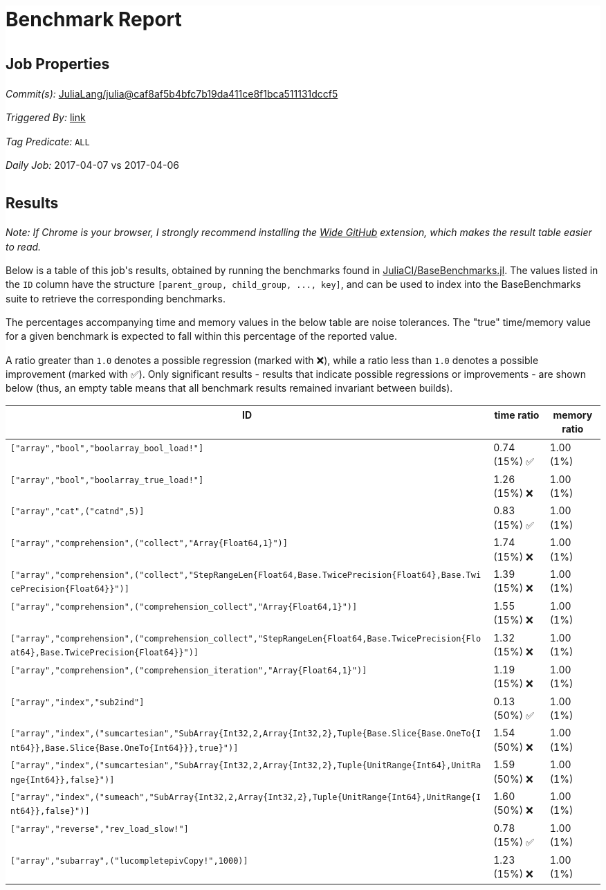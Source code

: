 # Benchmark Report

## Job Properties

*Commit(s):* [JuliaLang/julia@caf8af5b4bfc7b19da411ce8f1bca511131dccf5](https://github.com/JuliaLang/julia/commit/caf8af5b4bfc7b19da411ce8f1bca511131dccf5)

*Triggered By:* [link](https://github.com/JuliaLang/julia/commit/caf8af5b4bfc7b19da411ce8f1bca511131dccf5#commitcomment-21669017)

*Tag Predicate:* `ALL`

*Daily Job:* 2017-04-07 vs 2017-04-06

## Results

*Note: If Chrome is your browser, I strongly recommend installing the [Wide GitHub](https://chrome.google.com/webstore/detail/wide-github/kaalofacklcidaampbokdplbklpeldpj?hl=en)
extension, which makes the result table easier to read.*

Below is a table of this job's results, obtained by running the benchmarks found in
[JuliaCI/BaseBenchmarks.jl](https://github.com/JuliaCI/BaseBenchmarks.jl). The values
listed in the `ID` column have the structure `[parent_group, child_group, ..., key]`,
and can be used to index into the BaseBenchmarks suite to retrieve the corresponding
benchmarks.

The percentages accompanying time and memory values in the below table are noise tolerances. The "true"
time/memory value for a given benchmark is expected to fall within this percentage of the reported value.

A ratio greater than `1.0` denotes a possible regression (marked with :x:), while a ratio less
than `1.0` denotes a possible improvement (marked with :white_check_mark:). Only significant results - results
that indicate possible regressions or improvements - are shown below (thus, an empty table means that all
benchmark results remained invariant between builds).

| ID | time ratio | memory ratio |
|----|------------|--------------|
| `["array","bool","boolarray_bool_load!"]` | 0.74 (15%) :white_check_mark: | 1.00 (1%)  |
| `["array","bool","boolarray_true_load!"]` | 1.26 (15%) :x: | 1.00 (1%)  |
| `["array","cat",("catnd",5)]` | 0.83 (15%) :white_check_mark: | 1.00 (1%)  |
| `["array","comprehension",("collect","Array{Float64,1}")]` | 1.74 (15%) :x: | 1.00 (1%)  |
| `["array","comprehension",("collect","StepRangeLen{Float64,Base.TwicePrecision{Float64},Base.TwicePrecision{Float64}}")]` | 1.39 (15%) :x: | 1.00 (1%)  |
| `["array","comprehension",("comprehension_collect","Array{Float64,1}")]` | 1.55 (15%) :x: | 1.00 (1%)  |
| `["array","comprehension",("comprehension_collect","StepRangeLen{Float64,Base.TwicePrecision{Float64},Base.TwicePrecision{Float64}}")]` | 1.32 (15%) :x: | 1.00 (1%)  |
| `["array","comprehension",("comprehension_iteration","Array{Float64,1}")]` | 1.19 (15%) :x: | 1.00 (1%)  |
| `["array","index","sub2ind"]` | 0.13 (50%) :white_check_mark: | 1.00 (1%)  |
| `["array","index",("sumcartesian","SubArray{Int32,2,Array{Int32,2},Tuple{Base.Slice{Base.OneTo{Int64}},Base.Slice{Base.OneTo{Int64}}},true}")]` | 1.54 (50%) :x: | 1.00 (1%)  |
| `["array","index",("sumcartesian","SubArray{Int32,2,Array{Int32,2},Tuple{UnitRange{Int64},UnitRange{Int64}},false}")]` | 1.59 (50%) :x: | 1.00 (1%)  |
| `["array","index",("sumeach","SubArray{Int32,2,Array{Int32,2},Tuple{UnitRange{Int64},UnitRange{Int64}},false}")]` | 1.60 (50%) :x: | 1.00 (1%)  |
| `["array","reverse","rev_load_slow!"]` | 0.78 (15%) :white_check_mark: | 1.00 (1%)  |
| `["array","subarray",("lucompletepivCopy!",1000)]` | 1.23 (15%) :x: | 1.00 (1%)  |